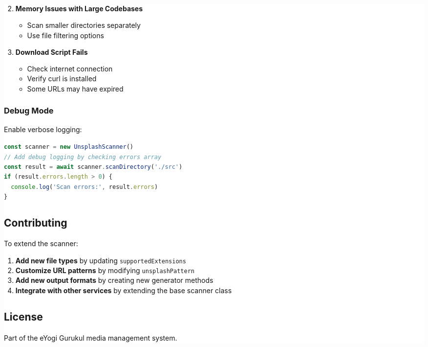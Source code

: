 2. **Memory Issues with Large Codebases**
   - Scan smaller directories separately
   - Use file filtering options

3. **Download Script Fails**
   - Check internet connection
   - Verify curl is installed
   - Some URLs may have expired

### Debug Mode
Enable verbose logging:
```typescript
const scanner = new UnsplashScanner()
// Add debug logging by checking errors array
const result = await scanner.scanDirectory('./src')
if (result.errors.length > 0) {
  console.log('Scan errors:', result.errors)
}
```

## Contributing

To extend the scanner:

1. **Add new file types** by updating `supportedExtensions`
2. **Customize URL patterns** by modifying `unsplashPattern`
3. **Add new output formats** by creating new generator methods
4. **Integrate with other services** by extending the base scanner class

## License

Part of the eYogi Gurukul media management system.